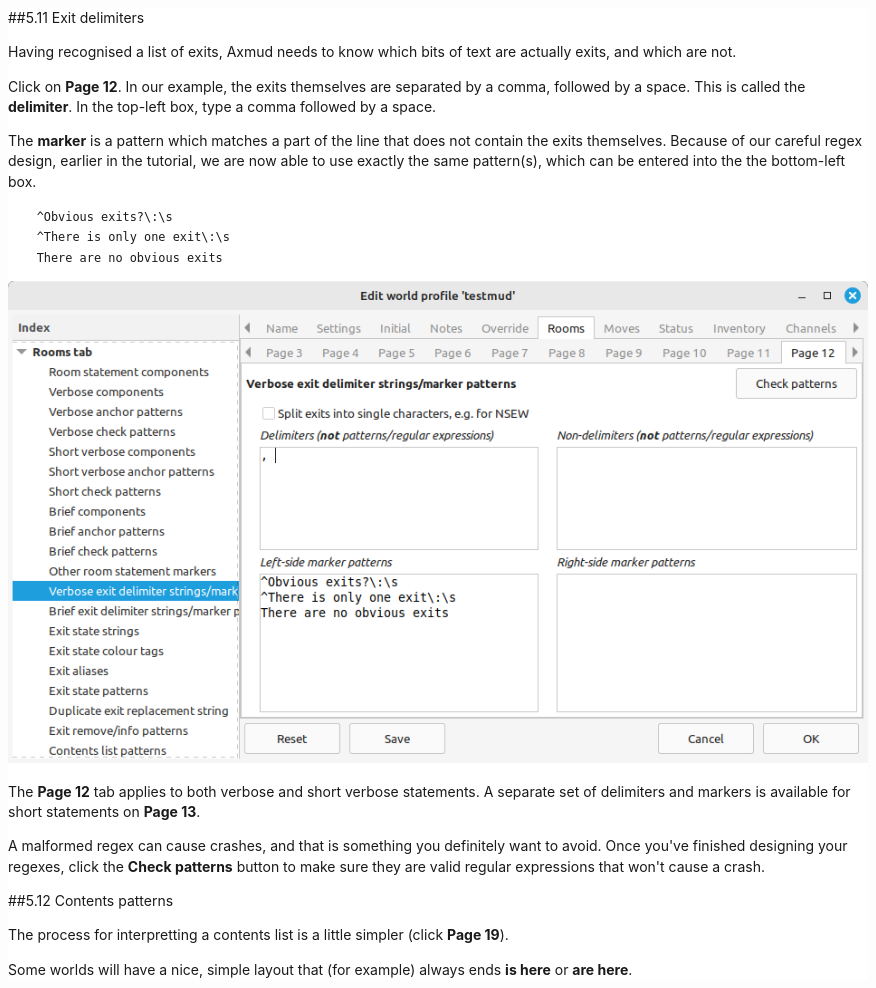 ##<a name="5.11">5.11 Exit delimiters</a>

Having recognised a list of exits, Axmud needs to know which bits of text are actually exits, and which are not. 

Click on **Page 12**. In our example, the exits themselves are separated by a comma, followed by a space. This is called the **delimiter**. In the top-left box, type a comma followed by a space.

The **marker** is a pattern which matches a part of the line that does not contain the exits themselves. Because of our careful regex design, earlier in the tutorial, we are now able to use exactly the same pattern(s), which can be entered into the the bottom-left box.

        ^Obvious exits?\:\s
        ^There is only one exit\:\s
        There are no obvious exits

![Exit delimiters](img/tut05/exit_delimiters.png)

The **Page 12** tab applies to both verbose and short verbose statements. A separate set of delimiters and markers is available for short statements on **Page 13**.

A malformed regex can cause crashes, and that is something you definitely want to avoid. Once you've finished designing your regexes, click the **Check patterns** button to make sure they are valid regular expressions that won't cause a crash.

##<a name="5.12">5.12 Contents patterns</a>

The process for interpretting a contents list is a little simpler (click **Page 19**).

Some worlds will have a nice, simple layout that (for example) always ends **is here** or **are here**.
